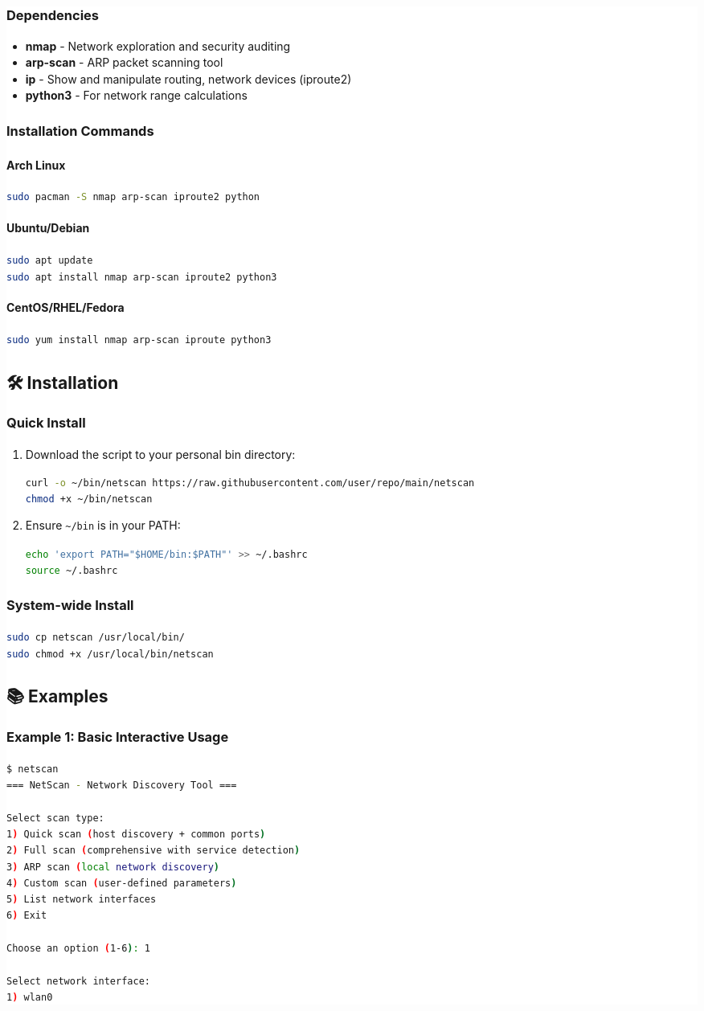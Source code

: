 ### Dependencies
- **nmap** - Network exploration and security auditing
- **arp-scan** - ARP packet scanning tool
- **ip** - Show and manipulate routing, network devices (iproute2)
- **python3** - For network range calculations

### Installation Commands

#### Arch Linux
```bash
sudo pacman -S nmap arp-scan iproute2 python
```

#### Ubuntu/Debian
```bash
sudo apt update
sudo apt install nmap arp-scan iproute2 python3
```

#### CentOS/RHEL/Fedora
```bash
sudo yum install nmap arp-scan iproute python3
```

## 🛠️ Installation

### Quick Install
1. Download the script to your personal bin directory:
   ```bash
   curl -o ~/bin/netscan https://raw.githubusercontent.com/user/repo/main/netscan
   chmod +x ~/bin/netscan
   ```

2. Ensure `~/bin` is in your PATH:
   ```bash
   echo 'export PATH="$HOME/bin:$PATH"' >> ~/.bashrc
   source ~/.bashrc
   ```

### System-wide Install
```bash
sudo cp netscan /usr/local/bin/
sudo chmod +x /usr/local/bin/netscan
```

## 📚 Examples

### Example 1: Basic Interactive Usage
```bash
$ netscan
=== NetScan - Network Discovery Tool ===

Select scan type:
1) Quick scan (host discovery + common ports)
2) Full scan (comprehensive with service detection)  
3) ARP scan (local network discovery)
4) Custom scan (user-defined parameters)
5) List network interfaces
6) Exit

Choose an option (1-6): 1

Select network interface:
1) wlan0
```
